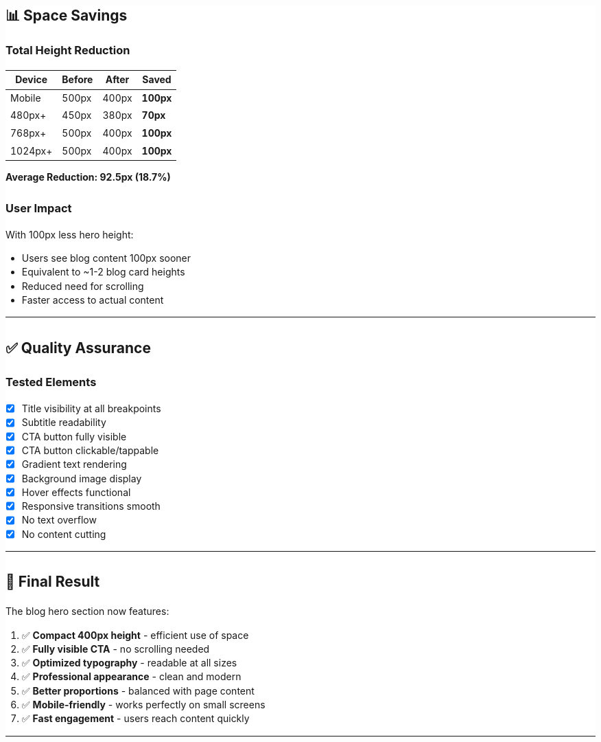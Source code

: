 
## 📊 Space Savings

### Total Height Reduction

| Device | Before | After | Saved |
|--------|--------|-------|-------|
| Mobile | 500px | 400px | **100px** |
| 480px+ | 450px | 380px | **70px** |
| 768px+ | 500px | 400px | **100px** |
| 1024px+ | 500px | 400px | **100px** |

**Average Reduction: 92.5px (18.7%)**

### User Impact

With 100px less hero height:
- Users see blog content 100px sooner
- Equivalent to ~1-2 blog card heights
- Reduced need for scrolling
- Faster access to actual content

---

## ✅ Quality Assurance

### Tested Elements

- [x] Title visibility at all breakpoints
- [x] Subtitle readability
- [x] CTA button fully visible
- [x] CTA button clickable/tappable
- [x] Gradient text rendering
- [x] Background image display
- [x] Hover effects functional
- [x] Responsive transitions smooth
- [x] No text overflow
- [x] No content cutting

---

## 🎯 Final Result

The blog hero section now features:

1. ✅ **Compact 400px height** - efficient use of space
2. ✅ **Fully visible CTA** - no scrolling needed
3. ✅ **Optimized typography** - readable at all sizes
4. ✅ **Professional appearance** - clean and modern
5. ✅ **Better proportions** - balanced with page content
6. ✅ **Mobile-friendly** - works perfectly on small screens
7. ✅ **Fast engagement** - users reach content quickly

---